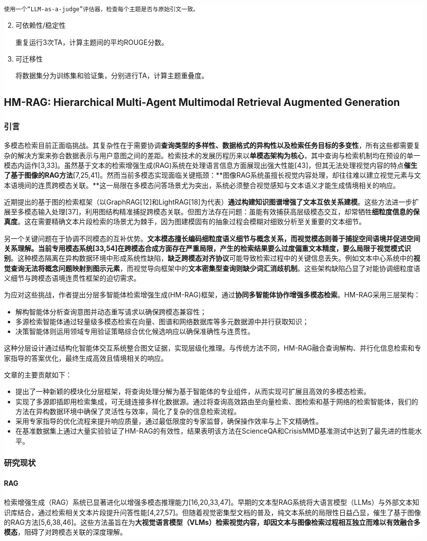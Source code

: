     使用一个“LLM-as-a-judge”评估器，检查每个主题是否与原始引文一致。
2. 可依赖性/稳定性

    重复运行3次TA，计算主题间的平均ROUGE分数。
3. 可迁移性

    将数据集分为训练集和验证集，分别进行TA，计算主题重叠度。

## HM-RAG: Hierarchical Multi-Agent Multimodal Retrieval Augmented Generation

### 引言

多模态检索目前正面临挑战。其复杂性在于需要协调**查询类型的多样性、数据格式的异构性以及检索任务目标的多变性**，所有这些都需要复杂的解决方案来弥合数据表示与用户意图之间的差距。检索技术的发展历程历来以**单模态架构为核心**，其中查询与检索机制均在预设的单一模态内运作[3,33]。虽然基于文本的检索增强生成(RAG)系统在处理语言信息方面展现出强大性能[43]，但其无法处理视觉内容的特点**催生了基于图像的RAG方法**[7,25,41]。然而当前多模态实现面临关键瓶颈：**图像RAG系统虽擅长视觉内容处理，却往往难以建立视觉元素与文本语境间的连贯跨模态关联。**这一局限在多模态问答场景尤为突出，系统必须整合视觉感知与文本语义才能生成情境相关的响应。

近期提出的基于图的检索框架（以GraphRAG[12]和LightRAG[18]为代表）**通过构建知识图谱增强了文本互依关系建模**。这些方法进一步扩展至多模态输入处理[37]，利用图结构精准捕捉跨模态关联。但图方法存在问题：虽能有效捕获高层级模态交互，却常牺牲**细粒度信息的保真度**。这在需要精确文本片段检索的场景尤为棘手，因为图建模固有的抽象过程会模糊对细致分析至关重要的文本细节。

另一个关键问题在于协调不同模态的互补优势。**文本模态擅长编码细粒度语义细节与概念关系，而视觉模态则善于捕捉空间语境并促进空间关系理解。**当前专用模态系统[33,54]在跨模态合成方面存在严重局限，产生的检索结果**要么过度偏重文本精度，要么局限于视觉模式识别**。这种模态隔离在异构数据环境中形成系统性缺陷，**缺乏跨模态对齐协议**可能导致检索过程中的关键信息丢失。例如文本中心系统中的**视觉查询无法将概念问题映射到图示元素**，而视觉导向框架中的**文本密集型查询则缺少词汇消歧机制**。这些架构缺陷凸显了对能协调细粒度语义细节与跨模态语境连贯性框架的迫切需求。

为应对这些挑战，作者提出分层多智能体检索增强生成(HM-RAG)框架，通过**协同多智能体协作增强多模态检索**。HM-RAG采用三层架构：

- 解构智能体分析查询意图并动态重写请求以确保跨模态兼容性；
- 多源检索智能体通过轻量级多模态检索在向量、图谱和网络数据库等多元数据源中并行获取知识；
- 决策智能体则运用领域专用验证策略综合优化候选响应以确保准确性与连贯性。

这种分层设计通过结构化智能体交互系统整合图文证据，实现层级化推理。与传统方法不同，HM-RAG融合查询解构、并行化信息检索和专家指导的答案优化，最终生成高效且情境相关的响应。

文章的主要贡献如下：

- 提出了一种新颖的模块化分层框架，将查询处理分解为基于智能体的专业组件，从而实现可扩展且高效的多模态检索。
- 实现了多源即插即用检索集成，可无缝连接多样化数据源。通过将查询高效路由至向量检索、图检索和基于网络的检索智能体，我们的方法在异构数据环境中确保了灵活性与效率，简化了复杂的信息检索流程。
- 采用专家指导的优化流程来提升响应质量，通过最低限度的专家监督，确保操作效率与上下文精确性。
- 在基准数据集上通过大量实验验证了HM-RAG的有效性，结果表明该方法在ScienceQA和CrisisMMD基准测试中达到了最先进的性能水平。

### 研究现状

#### RAG

检索增强生成（RAG）系统已显著进化以增强多模态推理能力[16,20,33,47]。早期的文本型RAG系统将大语言模型（LLMs）与外部文本知识库结合，通过检索相关文本片段提升问答性能[4,27,57]。但随着视觉密集型文档的普及，纯文本系统的局限性日益凸显，催生了基于图像的RAG方法[5,6,38,46]。这些方法虽旨在为**大视觉语言模型（VLMs）检索视觉内容，却因文本与图像检索过程相互独立而难以有效融合多模态**，阻碍了对跨模态关联的深度理解。

